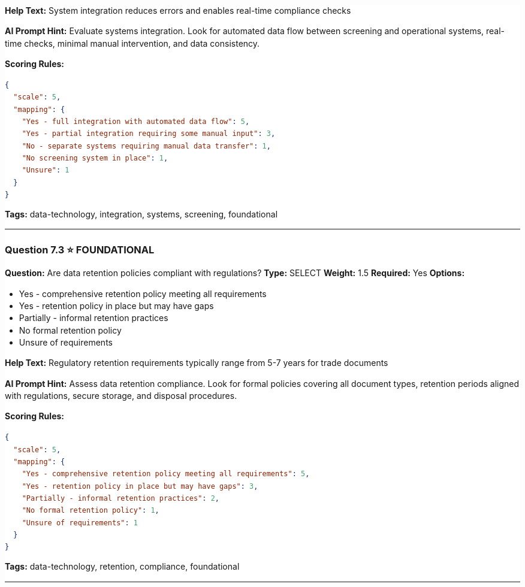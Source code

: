 **Help Text:** System integration reduces errors and enables real-time compliance checks

**AI Prompt Hint:** Evaluate systems integration. Look for automated data flow between screening and operational systems, real-time checks, minimal manual intervention, and data consistency.

**Scoring Rules:**
```json
{
  "scale": 5,
  "mapping": {
    "Yes - full integration with automated data flow": 5,
    "Yes - partial integration requiring some manual input": 3,
    "No - separate systems requiring manual data transfer": 1,
    "No screening system in place": 1,
    "Unsure": 1
  }
}
```

**Tags:** data-technology, integration, systems, screening, foundational

---

### Question 7.3 ⭐ FOUNDATIONAL
**Question:** Are data retention policies compliant with regulations?
**Type:** SELECT
**Weight:** 1.5
**Required:** Yes
**Options:**
- Yes - comprehensive retention policy meeting all requirements
- Yes - retention policy in place but may have gaps
- Partially - informal retention practices
- No formal retention policy
- Unsure of requirements

**Help Text:** Regulatory retention requirements typically range from 5-7 years for trade documents

**AI Prompt Hint:** Assess data retention compliance. Look for formal policies covering all document types, retention periods aligned with regulations, secure storage, and disposal procedures.

**Scoring Rules:**
```json
{
  "scale": 5,
  "mapping": {
    "Yes - comprehensive retention policy meeting all requirements": 5,
    "Yes - retention policy in place but may have gaps": 3,
    "Partially - informal retention practices": 2,
    "No formal retention policy": 1,
    "Unsure of requirements": 1
  }
}
```

**Tags:** data-technology, retention, compliance, foundational

---